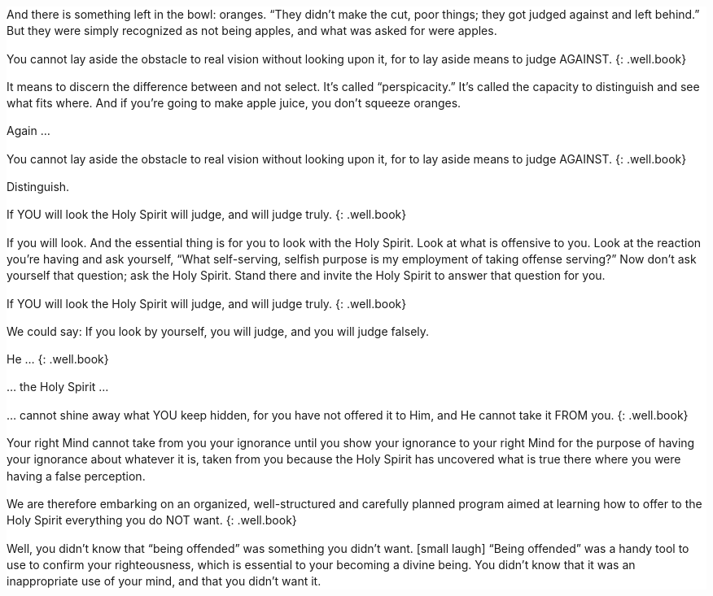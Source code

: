And there is something left in the bowl: oranges. &ldquo;They
didn&rsquo;t make the cut, poor things; they got judged against and left
behind.&rdquo; But they were simply recognized as not being apples, and
what was asked for were apples.

You cannot lay aside the obstacle to real vision without looking upon
it, for to lay aside means to judge AGAINST.
{: .well.book}

It means to discern the difference between and not select. It&rsquo;s
called &ldquo;perspicacity.&rdquo; It&rsquo;s called the capacity to
distinguish and see what fits where. And if you&rsquo;re going to make
apple juice, you don&rsquo;t squeeze oranges.

Again &hellip;

You cannot lay aside the obstacle to real vision without looking upon
it, for to lay aside means to judge AGAINST.
{: .well.book}

Distinguish.

If YOU will look the Holy Spirit will judge, and will judge truly.
{: .well.book}

If you will look. And the essential thing is for you to look with the
Holy Spirit. Look at what is offensive to you. Look at the reaction
you&rsquo;re having and ask yourself, &ldquo;What self-serving, selfish
purpose is my employment of taking offense serving?&rdquo; Now
don&rsquo;t ask yourself that question; ask the Holy Spirit. Stand there
and invite the Holy Spirit to answer that question for you.

If YOU will look the Holy Spirit will judge, and will judge truly.
{: .well.book}

We could say: If you look by yourself, you will judge, and you will
judge falsely.

He &hellip;
{: .well.book}

&hellip; the Holy Spirit &hellip;

&hellip; cannot shine away what YOU keep hidden, for you have not
offered it to Him, and He cannot take it FROM you.
{: .well.book}

Your right Mind cannot take from you your ignorance until you show your
ignorance to your right Mind for the purpose of having your ignorance
about whatever it is, taken from you because the Holy Spirit has
uncovered what is true there where you were having a false perception.

We are therefore embarking on an organized, well-structured and
carefully planned program aimed at learning how to offer to the Holy
Spirit everything you do NOT want.
{: .well.book}

Well, you didn&rsquo;t know that &ldquo;being offended&rdquo; was
something you didn&rsquo;t want. [small laugh] &ldquo;Being
offended&rdquo; was a handy tool to use to confirm your righteousness,
which is essential to your becoming a divine being. You didn&rsquo;t
know that it was an inappropriate use of your mind, and that you
didn&rsquo;t want it.


[^1]: T11.2 The Mechanism for Miracles